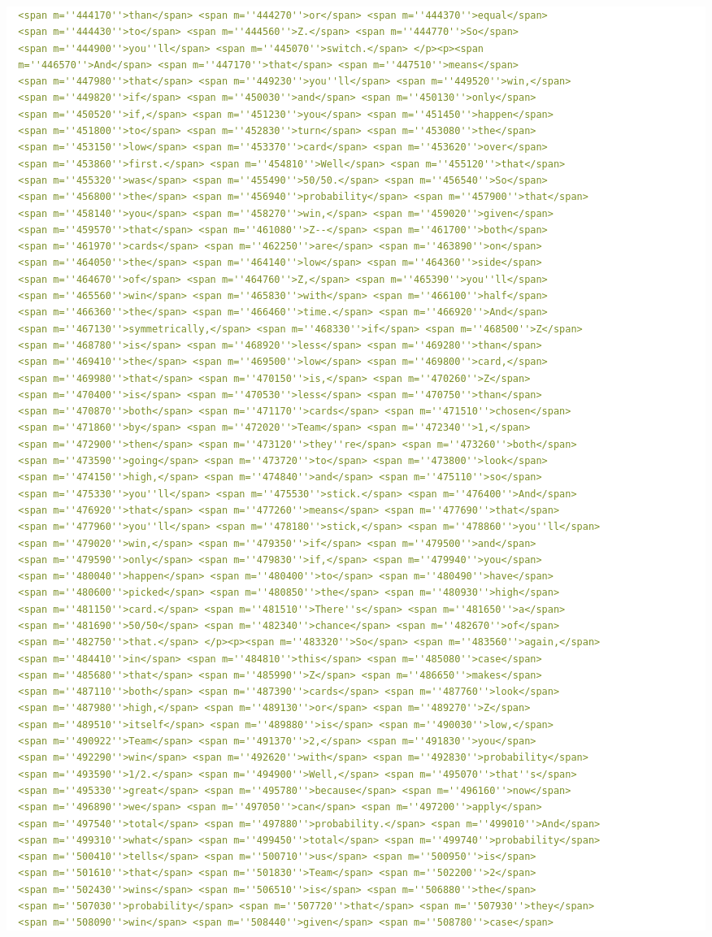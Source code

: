 ```yaml
  <span m=''444170''>than</span> <span m=''444270''>or</span> <span m=''444370''>equal</span>
  <span m=''444430''>to</span> <span m=''444560''>Z.</span> <span m=''444770''>So</span>
  <span m=''444900''>you''ll</span> <span m=''445070''>switch.</span> </p><p><span
  m=''446570''>And</span> <span m=''447170''>that</span> <span m=''447510''>means</span>
  <span m=''447980''>that</span> <span m=''449230''>you''ll</span> <span m=''449520''>win,</span>
  <span m=''449820''>if</span> <span m=''450030''>and</span> <span m=''450130''>only</span>
  <span m=''450520''>if,</span> <span m=''451230''>you</span> <span m=''451450''>happen</span>
  <span m=''451800''>to</span> <span m=''452830''>turn</span> <span m=''453080''>the</span>
  <span m=''453150''>low</span> <span m=''453370''>card</span> <span m=''453620''>over</span>
  <span m=''453860''>first.</span> <span m=''454810''>Well</span> <span m=''455120''>that</span>
  <span m=''455320''>was</span> <span m=''455490''>50/50.</span> <span m=''456540''>So</span>
  <span m=''456800''>the</span> <span m=''456940''>probability</span> <span m=''457900''>that</span>
  <span m=''458140''>you</span> <span m=''458270''>win,</span> <span m=''459020''>given</span>
  <span m=''459570''>that</span> <span m=''461080''>Z--</span> <span m=''461700''>both</span>
  <span m=''461970''>cards</span> <span m=''462250''>are</span> <span m=''463890''>on</span>
  <span m=''464050''>the</span> <span m=''464140''>low</span> <span m=''464360''>side</span>
  <span m=''464670''>of</span> <span m=''464760''>Z,</span> <span m=''465390''>you''ll</span>
  <span m=''465560''>win</span> <span m=''465830''>with</span> <span m=''466100''>half</span>
  <span m=''466360''>the</span> <span m=''466460''>time.</span> <span m=''466920''>And</span>
  <span m=''467130''>symmetrically,</span> <span m=''468330''>if</span> <span m=''468500''>Z</span>
  <span m=''468780''>is</span> <span m=''468920''>less</span> <span m=''469280''>than</span>
  <span m=''469410''>the</span> <span m=''469500''>low</span> <span m=''469800''>card,</span>
  <span m=''469980''>that</span> <span m=''470150''>is,</span> <span m=''470260''>Z</span>
  <span m=''470400''>is</span> <span m=''470530''>less</span> <span m=''470750''>than</span>
  <span m=''470870''>both</span> <span m=''471170''>cards</span> <span m=''471510''>chosen</span>
  <span m=''471860''>by</span> <span m=''472020''>Team</span> <span m=''472340''>1,</span>
  <span m=''472900''>then</span> <span m=''473120''>they''re</span> <span m=''473260''>both</span>
  <span m=''473590''>going</span> <span m=''473720''>to</span> <span m=''473800''>look</span>
  <span m=''474150''>high,</span> <span m=''474840''>and</span> <span m=''475110''>so</span>
  <span m=''475330''>you''ll</span> <span m=''475530''>stick.</span> <span m=''476400''>And</span>
  <span m=''476920''>that</span> <span m=''477260''>means</span> <span m=''477690''>that</span>
  <span m=''477960''>you''ll</span> <span m=''478180''>stick,</span> <span m=''478860''>you''ll</span>
  <span m=''479020''>win,</span> <span m=''479350''>if</span> <span m=''479500''>and</span>
  <span m=''479590''>only</span> <span m=''479830''>if,</span> <span m=''479940''>you</span>
  <span m=''480040''>happen</span> <span m=''480400''>to</span> <span m=''480490''>have</span>
  <span m=''480600''>picked</span> <span m=''480850''>the</span> <span m=''480930''>high</span>
  <span m=''481150''>card.</span> <span m=''481510''>There''s</span> <span m=''481650''>a</span>
  <span m=''481690''>50/50</span> <span m=''482340''>chance</span> <span m=''482670''>of</span>
  <span m=''482750''>that.</span> </p><p><span m=''483320''>So</span> <span m=''483560''>again,</span>
  <span m=''484410''>in</span> <span m=''484810''>this</span> <span m=''485080''>case</span>
  <span m=''485680''>that</span> <span m=''485990''>Z</span> <span m=''486650''>makes</span>
  <span m=''487110''>both</span> <span m=''487390''>cards</span> <span m=''487760''>look</span>
  <span m=''487980''>high,</span> <span m=''489130''>or</span> <span m=''489270''>Z</span>
  <span m=''489510''>itself</span> <span m=''489880''>is</span> <span m=''490030''>low,</span>
  <span m=''490922''>Team</span> <span m=''491370''>2,</span> <span m=''491830''>you</span>
  <span m=''492290''>win</span> <span m=''492620''>with</span> <span m=''492830''>probability</span>
  <span m=''493590''>1/2.</span> <span m=''494900''>Well,</span> <span m=''495070''>that''s</span>
  <span m=''495330''>great</span> <span m=''495780''>because</span> <span m=''496160''>now</span>
  <span m=''496890''>we</span> <span m=''497050''>can</span> <span m=''497200''>apply</span>
  <span m=''497540''>total</span> <span m=''497880''>probability.</span> <span m=''499010''>And</span>
  <span m=''499310''>what</span> <span m=''499450''>total</span> <span m=''499740''>probability</span>
  <span m=''500410''>tells</span> <span m=''500710''>us</span> <span m=''500950''>is</span>
  <span m=''501610''>that</span> <span m=''501830''>Team</span> <span m=''502200''>2</span>
  <span m=''502430''>wins</span> <span m=''506510''>is</span> <span m=''506880''>the</span>
  <span m=''507030''>probability</span> <span m=''507720''>that</span> <span m=''507930''>they</span>
  <span m=''508090''>win</span> <span m=''508440''>given</span> <span m=''508780''>case</span>
```
